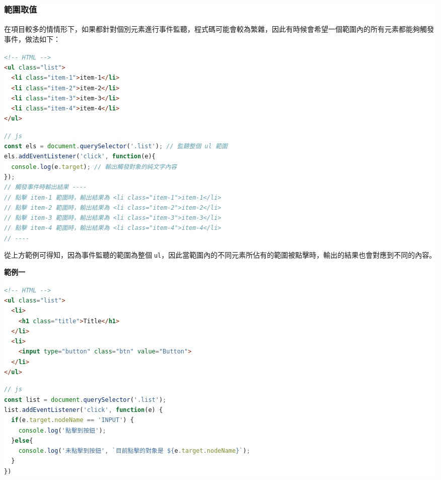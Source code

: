 ### 範圍取值

在項目較多的情情形下，如果都針對個別元素進行事件監聽，程式碼可能會較為繁雜，因此有時候會希望一個範圍內的所有元素都能夠觸發事件，做法如下：

```html
<!-- HTML -->
<ul class="list">
  <li class="item-1">item-1</li>
  <li class="item-2">item-2</li>
  <li class="item-3">item-3</li>
  <li class="item-4">item-4</li>
</ul>
```

```js
// js
const els = document.querySelector('.list'); // 監聽整個 ul 範圍
els.addEventListener('click', function(e){
  console.log(e.target); // 輸出觸發對象的純文字內容
});
// 觸發事件時輸出結果 ----
// 點擊 item-1 範圍時，輸出結果為 <li class="item-1">item-1</li>
// 點擊 item-2 範圍時，輸出結果為 <li class="item-2">item-2</li>
// 點擊 item-3 範圍時，輸出結果為 <li class="item-3">item-3</li>
// 點擊 item-4 範圍時，輸出結果為 <li class="item-4">item-4</li>
// ----
```

從上方範例可得知，因為事件監聽的範圍為整個 `ul`，因此當範圍內的不同元素所佔有的範圍被點擊時，輸出的結果也會對應到不同的內容。

**範例一**

```html
<!-- HTML -->
<ul class="list">
  <li>
    <h1 class="title">Title</h1>
  </li>
  <li>
    <input type="button" class="btn" value="Button">
  </li>
</ul>
```

```js
// js
const list = document.querySelector('.list');
list.addEventListener('click', function(e) {
  if(e.target.nodeName == 'INPUT') {
    console.log('點擊到按鈕');
  }else{
    console.log('未點擊到按鈕', `目前點擊的對象是 ${e.target.nodeName}`);
  }
})
```
